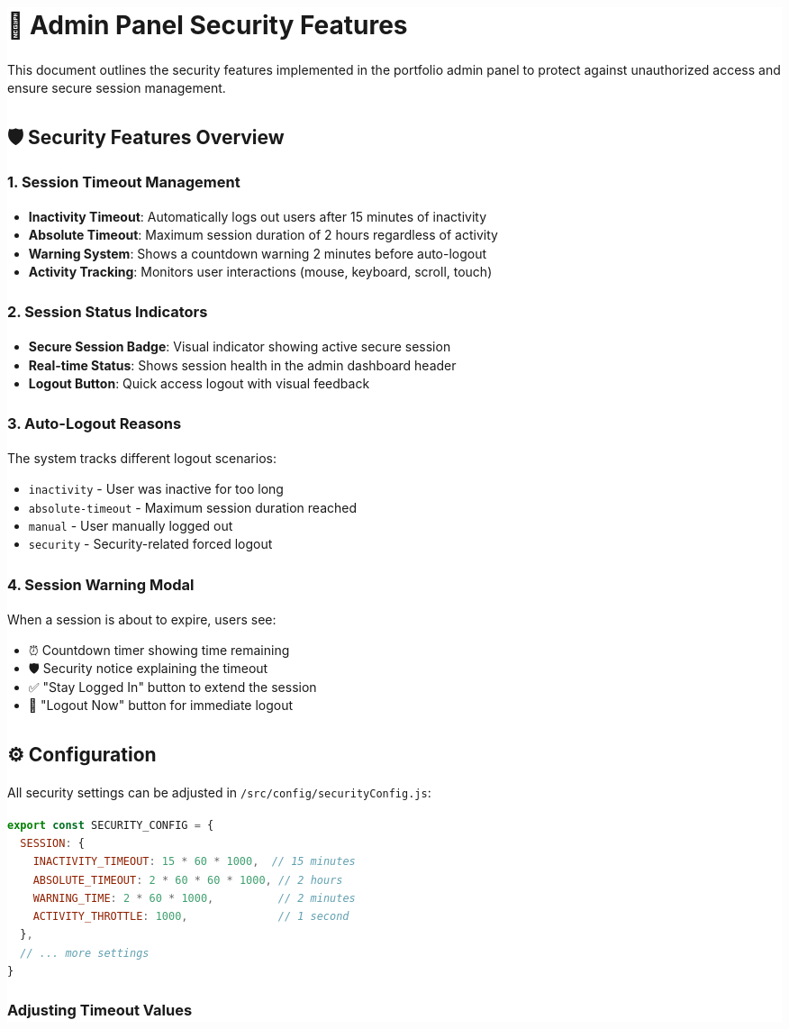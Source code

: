 # 🔐 Admin Panel Security Features

This document outlines the security features implemented in the portfolio admin panel to protect against unauthorized access and ensure secure session management.

## 🛡️ Security Features Overview

### 1. **Session Timeout Management**
- **Inactivity Timeout**: Automatically logs out users after 15 minutes of inactivity
- **Absolute Timeout**: Maximum session duration of 2 hours regardless of activity
- **Warning System**: Shows a countdown warning 2 minutes before auto-logout
- **Activity Tracking**: Monitors user interactions (mouse, keyboard, scroll, touch)

### 2. **Session Status Indicators**
- **Secure Session Badge**: Visual indicator showing active secure session
- **Real-time Status**: Shows session health in the admin dashboard header
- **Logout Button**: Quick access logout with visual feedback

### 3. **Auto-Logout Reasons**
The system tracks different logout scenarios:
- `inactivity` - User was inactive for too long
- `absolute-timeout` - Maximum session duration reached
- `manual` - User manually logged out
- `security` - Security-related forced logout

### 4. **Session Warning Modal**
When a session is about to expire, users see:
- ⏰ Countdown timer showing time remaining
- 🛡️ Security notice explaining the timeout
- ✅ "Stay Logged In" button to extend the session
- 🚪 "Logout Now" button for immediate logout

## ⚙️ Configuration

All security settings can be adjusted in `/src/config/securityConfig.js`:

```javascript
export const SECURITY_CONFIG = {
  SESSION: {
    INACTIVITY_TIMEOUT: 15 * 60 * 1000,  // 15 minutes
    ABSOLUTE_TIMEOUT: 2 * 60 * 60 * 1000, // 2 hours
    WARNING_TIME: 2 * 60 * 1000,          // 2 minutes
    ACTIVITY_THROTTLE: 1000,              // 1 second
  },
  // ... more settings
}
```

### Adjusting Timeout Values
